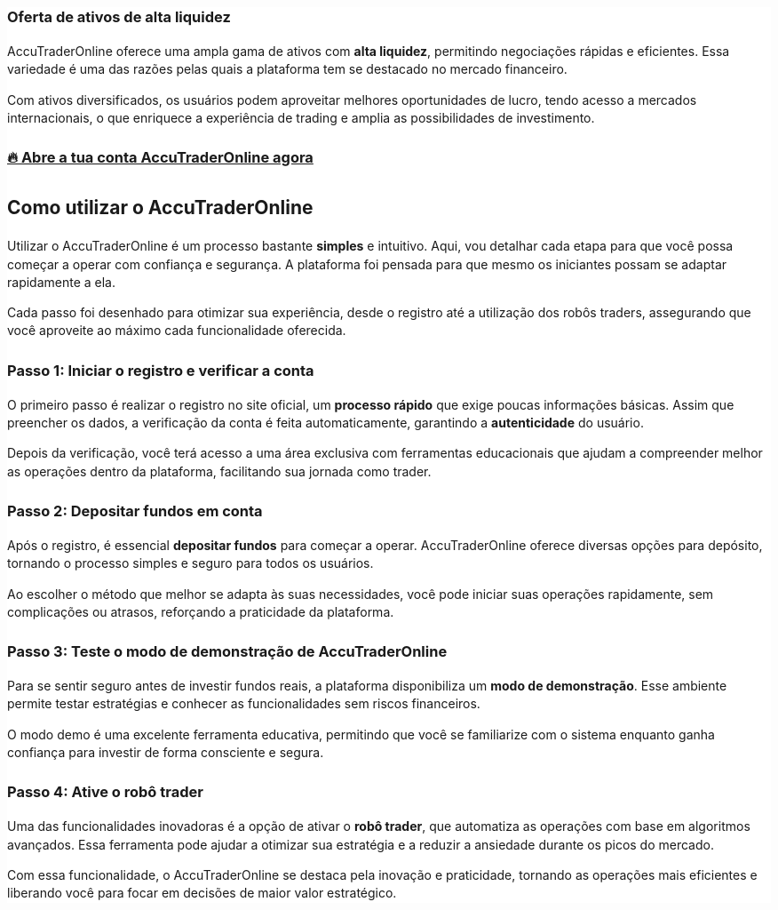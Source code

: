### Oferta de ativos de alta liquidez  
AccuTraderOnline oferece uma ampla gama de ativos com **alta liquidez**, permitindo negociações rápidas e eficientes. Essa variedade é uma das razões pelas quais a plataforma tem se destacado no mercado financeiro.  

Com ativos diversificados, os usuários podem aproveitar melhores oportunidades de lucro, tendo acesso a mercados internacionais, o que enriquece a experiência de trading e amplia as possibilidades de investimento.

### [🔥 Abre a tua conta AccuTraderOnline agora](https://tinyurl.com/yc7errcz)
## Como utilizar o AccuTraderOnline  
Utilizar o AccuTraderOnline é um processo bastante **simples** e intuitivo. Aqui, vou detalhar cada etapa para que você possa começar a operar com confiança e segurança. A plataforma foi pensada para que mesmo os iniciantes possam se adaptar rapidamente a ela.  

Cada passo foi desenhado para otimizar sua experiência, desde o registro até a utilização dos robôs traders, assegurando que você aproveite ao máximo cada funcionalidade oferecida.

### Passo 1: Iniciar o registro e verificar a conta  
O primeiro passo é realizar o registro no site oficial, um **processo rápido** que exige poucas informações básicas. Assim que preencher os dados, a verificação da conta é feita automaticamente, garantindo a **autenticidade** do usuário.  

Depois da verificação, você terá acesso a uma área exclusiva com ferramentas educacionais que ajudam a compreender melhor as operações dentro da plataforma, facilitando sua jornada como trader.

### Passo 2: Depositar fundos em conta  
Após o registro, é essencial **depositar fundos** para começar a operar. AccuTraderOnline oferece diversas opções para depósito, tornando o processo simples e seguro para todos os usuários.  

Ao escolher o método que melhor se adapta às suas necessidades, você pode iniciar suas operações rapidamente, sem complicações ou atrasos, reforçando a praticidade da plataforma.

### Passo 3: Teste o modo de demonstração de AccuTraderOnline  
Para se sentir seguro antes de investir fundos reais, a plataforma disponibiliza um **modo de demonstração**. Esse ambiente permite testar estratégias e conhecer as funcionalidades sem riscos financeiros.  

O modo demo é uma excelente ferramenta educativa, permitindo que você se familiarize com o sistema enquanto ganha confiança para investir de forma consciente e segura.

### Passo 4: Ative o robô trader  
Uma das funcionalidades inovadoras é a opção de ativar o **robô trader**, que automatiza as operações com base em algoritmos avançados. Essa ferramenta pode ajudar a otimizar sua estratégia e a reduzir a ansiedade durante os picos do mercado.  

Com essa funcionalidade, o AccuTraderOnline se destaca pela inovação e praticidade, tornando as operações mais eficientes e liberando você para focar em decisões de maior valor estratégico.
